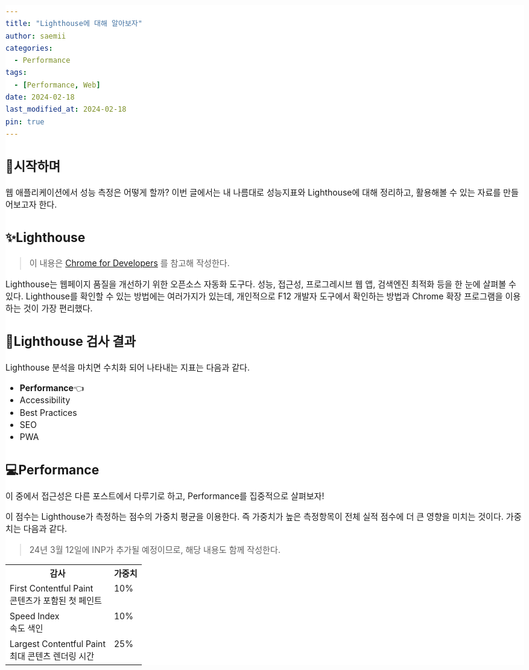 ```yaml
---
title: "Lighthouse에 대해 알아보자"
author: saemii
categories:
  - Performance
tags:
  - [Performance, Web]
date: 2024-02-18
last_modified_at: 2024-02-18
pin: true
---
```


## 📌시작하며

웹 애플리케이션에서 성능 측정은 어떻게 할까?
이번 글에서는 내 나름대로 성능지표와 Lighthouse에 대해 정리하고, 활용해볼 수 있는 자료를 만들어보고자 한다.

## ✨Lighthouse

> 이 내용은 [Chrome for Developers](https://developer.chrome.com/docs/lighthouse/overview?hl=ko) 를 참고해 작성한다.

Lighthouse는 웹페이지 품질을 개선하기 위한 오픈소스 자동화 도구다.
성능, 접근성, 프로그레시브 웹 앱, 검색엔진 최적화 등을 한 눈에 살펴볼 수 있다.
Lighthouse를 확인할 수 있는 방법에는 여러가지가 있는데, 개인적으로 F12 개발자 도구에서 확인하는 방법과 Chrome 확장 프로그램을 이용하는 것이 가장 편리했다.

## 📝Lighthouse 검사 결과

Lighthouse 분석을 마치면 수치화 되어 나타내는 지표는 다음과 같다.

- **Performance**👈
- Accessibility
- Best Practices
- SEO
- PWA

## 💻Performance

이 중에서 접근성은 다른 포스트에서 다루기로 하고, Performance를 집중적으로 살펴보자!

이 점수는 Lighthouse가 측정하는 점수의 가중치 평균을 이용한다. 즉 가중치가 높은 측정항목이 전체 실적 점수에 더 큰 영향을 미치는 것이다. 가중치는 다음과 같다.

> 24년 3월 12일에 INP가 추가될 예정이므로, 해당 내용도 함께 작성한다.

<table>
  <tr>
    <th>감사</th>
    <th>가중치</th>
  </tr>
  <tr>
    <td>
    First Contentful Paint<br/>
    콘텐츠가 포함된 첫 페인트</td>
    <td>10%</td>
  </tr>
  <tr>
    <td>Speed Index<br/>속도 색인</td>
    <td>10%</td>
  </tr>
  <tr>
    <td>Largest Contentful Paint<br/>최대 콘텐츠 렌더링 시간</td>
    <td>25%</td>
  </tr>